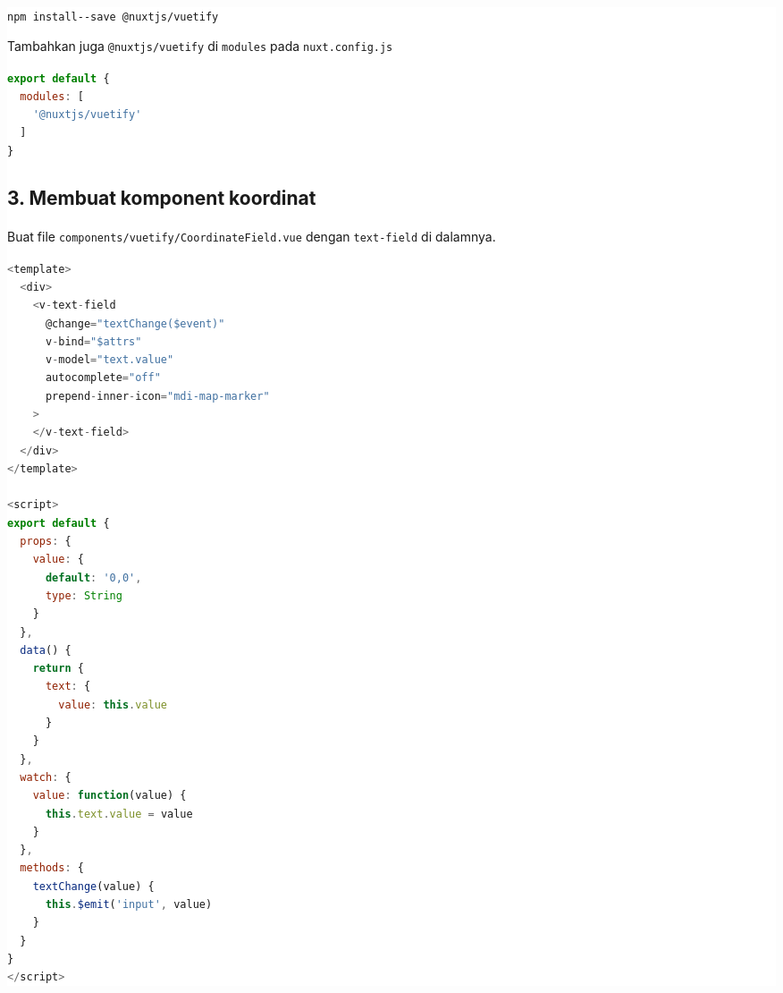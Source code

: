 ```bash
npm install--save @nuxtjs/vuetify
```

Tambahkan juga `@nuxtjs/vuetify` di `modules` pada `nuxt.config.js`

```js
export default {
  modules: [
    '@nuxtjs/vuetify'
  ]
}
```

## 3. Membuat komponent koordinat

Buat file `components/vuetify/CoordinateField.vue` dengan `text-field` di dalamnya.

```js
<template>
  <div>
    <v-text-field
      @change="textChange($event)"
      v-bind="$attrs"
      v-model="text.value"
      autocomplete="off"
      prepend-inner-icon="mdi-map-marker"
    >
    </v-text-field>
  </div>
</template>

<script>
export default {
  props: {
    value: {
      default: '0,0',
      type: String
    }
  },
  data() {
    return {
      text: {
        value: this.value
      }
    }
  },
  watch: {
    value: function(value) {
      this.text.value = value
    }
  },
  methods: {
    textChange(value) {
      this.$emit('input', value)
    }
  }
}
</script>
```
